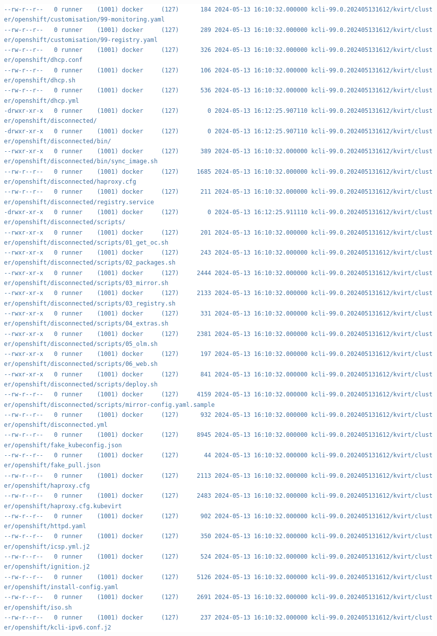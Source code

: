 ```diff
--rw-r--r--   0 runner    (1001) docker     (127)      184 2024-05-13 16:10:32.000000 kcli-99.0.202405131612/kvirt/cluster/openshift/customisation/99-monitoring.yaml
--rw-r--r--   0 runner    (1001) docker     (127)      289 2024-05-13 16:10:32.000000 kcli-99.0.202405131612/kvirt/cluster/openshift/customisation/99-registry.yaml
--rw-r--r--   0 runner    (1001) docker     (127)      326 2024-05-13 16:10:32.000000 kcli-99.0.202405131612/kvirt/cluster/openshift/dhcp.conf
--rw-r--r--   0 runner    (1001) docker     (127)      106 2024-05-13 16:10:32.000000 kcli-99.0.202405131612/kvirt/cluster/openshift/dhcp.sh
--rw-r--r--   0 runner    (1001) docker     (127)      536 2024-05-13 16:10:32.000000 kcli-99.0.202405131612/kvirt/cluster/openshift/dhcp.yml
-drwxr-xr-x   0 runner    (1001) docker     (127)        0 2024-05-13 16:12:25.907110 kcli-99.0.202405131612/kvirt/cluster/openshift/disconnected/
-drwxr-xr-x   0 runner    (1001) docker     (127)        0 2024-05-13 16:12:25.907110 kcli-99.0.202405131612/kvirt/cluster/openshift/disconnected/bin/
--rwxr-xr-x   0 runner    (1001) docker     (127)      389 2024-05-13 16:10:32.000000 kcli-99.0.202405131612/kvirt/cluster/openshift/disconnected/bin/sync_image.sh
--rw-r--r--   0 runner    (1001) docker     (127)     1685 2024-05-13 16:10:32.000000 kcli-99.0.202405131612/kvirt/cluster/openshift/disconnected/haproxy.cfg
--rw-r--r--   0 runner    (1001) docker     (127)      211 2024-05-13 16:10:32.000000 kcli-99.0.202405131612/kvirt/cluster/openshift/disconnected/registry.service
-drwxr-xr-x   0 runner    (1001) docker     (127)        0 2024-05-13 16:12:25.911110 kcli-99.0.202405131612/kvirt/cluster/openshift/disconnected/scripts/
--rwxr-xr-x   0 runner    (1001) docker     (127)      201 2024-05-13 16:10:32.000000 kcli-99.0.202405131612/kvirt/cluster/openshift/disconnected/scripts/01_get_oc.sh
--rwxr-xr-x   0 runner    (1001) docker     (127)      243 2024-05-13 16:10:32.000000 kcli-99.0.202405131612/kvirt/cluster/openshift/disconnected/scripts/02_packages.sh
--rwxr-xr-x   0 runner    (1001) docker     (127)     2444 2024-05-13 16:10:32.000000 kcli-99.0.202405131612/kvirt/cluster/openshift/disconnected/scripts/03_mirror.sh
--rwxr-xr-x   0 runner    (1001) docker     (127)     2133 2024-05-13 16:10:32.000000 kcli-99.0.202405131612/kvirt/cluster/openshift/disconnected/scripts/03_registry.sh
--rwxr-xr-x   0 runner    (1001) docker     (127)      331 2024-05-13 16:10:32.000000 kcli-99.0.202405131612/kvirt/cluster/openshift/disconnected/scripts/04_extras.sh
--rwxr-xr-x   0 runner    (1001) docker     (127)     2381 2024-05-13 16:10:32.000000 kcli-99.0.202405131612/kvirt/cluster/openshift/disconnected/scripts/05_olm.sh
--rwxr-xr-x   0 runner    (1001) docker     (127)      197 2024-05-13 16:10:32.000000 kcli-99.0.202405131612/kvirt/cluster/openshift/disconnected/scripts/06_web.sh
--rwxr-xr-x   0 runner    (1001) docker     (127)      841 2024-05-13 16:10:32.000000 kcli-99.0.202405131612/kvirt/cluster/openshift/disconnected/scripts/deploy.sh
--rw-r--r--   0 runner    (1001) docker     (127)     4159 2024-05-13 16:10:32.000000 kcli-99.0.202405131612/kvirt/cluster/openshift/disconnected/scripts/mirror-config.yaml.sample
--rw-r--r--   0 runner    (1001) docker     (127)      932 2024-05-13 16:10:32.000000 kcli-99.0.202405131612/kvirt/cluster/openshift/disconnected.yml
--rw-r--r--   0 runner    (1001) docker     (127)     8945 2024-05-13 16:10:32.000000 kcli-99.0.202405131612/kvirt/cluster/openshift/fake_kubeconfig.json
--rw-r--r--   0 runner    (1001) docker     (127)       44 2024-05-13 16:10:32.000000 kcli-99.0.202405131612/kvirt/cluster/openshift/fake_pull.json
--rw-r--r--   0 runner    (1001) docker     (127)     2113 2024-05-13 16:10:32.000000 kcli-99.0.202405131612/kvirt/cluster/openshift/haproxy.cfg
--rw-r--r--   0 runner    (1001) docker     (127)     2483 2024-05-13 16:10:32.000000 kcli-99.0.202405131612/kvirt/cluster/openshift/haproxy.cfg.kubevirt
--rw-r--r--   0 runner    (1001) docker     (127)      902 2024-05-13 16:10:32.000000 kcli-99.0.202405131612/kvirt/cluster/openshift/httpd.yaml
--rw-r--r--   0 runner    (1001) docker     (127)      350 2024-05-13 16:10:32.000000 kcli-99.0.202405131612/kvirt/cluster/openshift/icsp.yml.j2
--rw-r--r--   0 runner    (1001) docker     (127)      524 2024-05-13 16:10:32.000000 kcli-99.0.202405131612/kvirt/cluster/openshift/ignition.j2
--rw-r--r--   0 runner    (1001) docker     (127)     5126 2024-05-13 16:10:32.000000 kcli-99.0.202405131612/kvirt/cluster/openshift/install-config.yaml
--rw-r--r--   0 runner    (1001) docker     (127)     2691 2024-05-13 16:10:32.000000 kcli-99.0.202405131612/kvirt/cluster/openshift/iso.sh
--rw-r--r--   0 runner    (1001) docker     (127)      237 2024-05-13 16:10:32.000000 kcli-99.0.202405131612/kvirt/cluster/openshift/kcli-ipv6.conf.j2
```